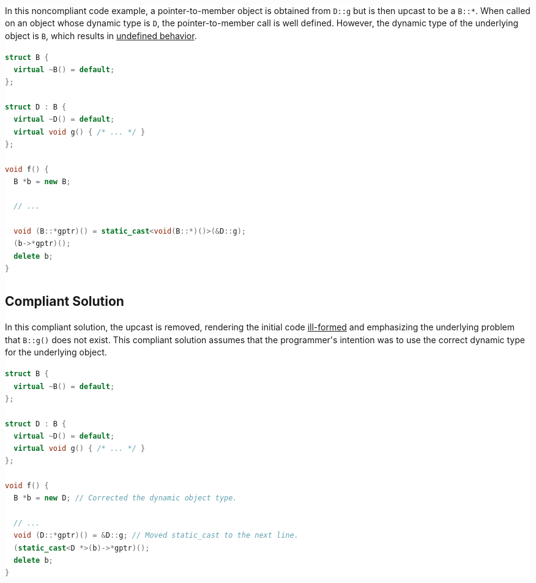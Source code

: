 In this noncompliant code example, a pointer-to-member object is obtained from `D::g` but is then upcast to be a `B::*`. When called on an object whose dynamic type is `D`, the pointer-to-member call is well defined. However, the dynamic type of the underlying object is `B`, which results in [undefined behavior](https://wiki.sei.cmu.edu/confluence/display/cplusplus/BB.+Definitions#BB.Definitions-undefinedbehavior).

```cpp
struct B {
  virtual ~B() = default;
};

struct D : B {
  virtual ~D() = default;
  virtual void g() { /* ... */ }
};

void f() {
  B *b = new B;
 
  // ...
 
  void (B::*gptr)() = static_cast<void(B::*)()>(&D::g);
  (b->*gptr)();
  delete b;
}

```

## Compliant Solution

In this compliant solution, the upcast is removed, rendering the initial code [ill-formed](https://wiki.sei.cmu.edu/confluence/display/cplusplus/BB.+Definitions#BB.Definitions-ill-formed) and emphasizing the underlying problem that `B::g()` does not exist. This compliant solution assumes that the programmer's intention was to use the correct dynamic type for the underlying object.

```cpp
struct B {
  virtual ~B() = default;
};

struct D : B {
  virtual ~D() = default;
  virtual void g() { /* ... */ }
};

void f() {
  B *b = new D; // Corrected the dynamic object type.
 
  // ...
  void (D::*gptr)() = &D::g; // Moved static_cast to the next line.
  (static_cast<D *>(b)->*gptr)();
  delete b;
}

```
